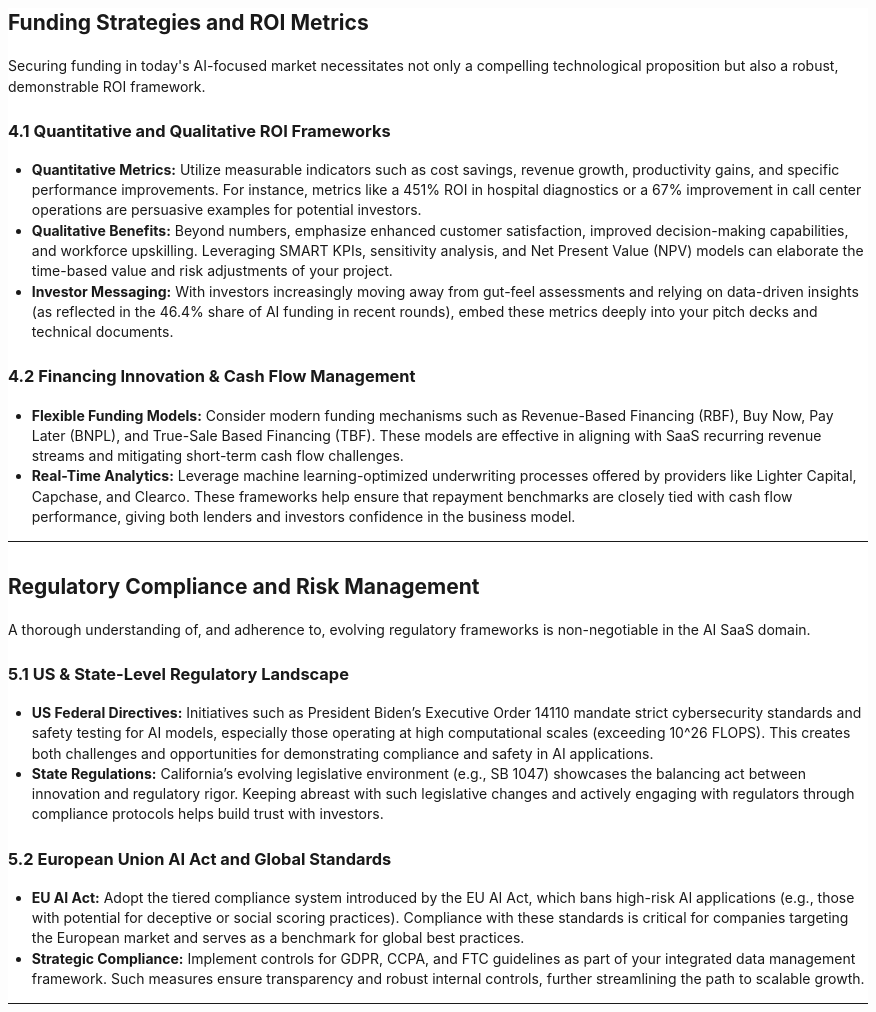 
## Funding Strategies and ROI Metrics

Securing funding in today's AI-focused market necessitates not only a compelling technological proposition but also a robust, demonstrable ROI framework.

### 4.1 Quantitative and Qualitative ROI Frameworks

- **Quantitative Metrics:** Utilize measurable indicators such as cost savings, revenue growth, productivity gains, and specific performance improvements. For instance, metrics like a 451% ROI in hospital diagnostics or a 67% improvement in call center operations are persuasive examples for potential investors.
- **Qualitative Benefits:** Beyond numbers, emphasize enhanced customer satisfaction, improved decision-making capabilities, and workforce upskilling. Leveraging SMART KPIs, sensitivity analysis, and Net Present Value (NPV) models can elaborate the time-based value and risk adjustments of your project.
- **Investor Messaging:** With investors increasingly moving away from gut-feel assessments and relying on data-driven insights (as reflected in the 46.4% share of AI funding in recent rounds), embed these metrics deeply into your pitch decks and technical documents.

### 4.2 Financing Innovation & Cash Flow Management

- **Flexible Funding Models:** Consider modern funding mechanisms such as Revenue-Based Financing (RBF), Buy Now, Pay Later (BNPL), and True-Sale Based Financing (TBF). These models are effective in aligning with SaaS recurring revenue streams and mitigating short-term cash flow challenges.
- **Real-Time Analytics:** Leverage machine learning-optimized underwriting processes offered by providers like Lighter Capital, Capchase, and Clearco. These frameworks help ensure that repayment benchmarks are closely tied with cash flow performance, giving both lenders and investors confidence in the business model.

---

## Regulatory Compliance and Risk Management

A thorough understanding of, and adherence to, evolving regulatory frameworks is non-negotiable in the AI SaaS domain.

### 5.1 US & State-Level Regulatory Landscape

- **US Federal Directives:** Initiatives such as President Biden’s Executive Order 14110 mandate strict cybersecurity standards and safety testing for AI models, especially those operating at high computational scales (exceeding 10^26 FLOPS). This creates both challenges and opportunities for demonstrating compliance and safety in AI applications.
- **State Regulations:** California’s evolving legislative environment (e.g., SB 1047) showcases the balancing act between innovation and regulatory rigor. Keeping abreast with such legislative changes and actively engaging with regulators through compliance protocols helps build trust with investors.

### 5.2 European Union AI Act and Global Standards

- **EU AI Act:** Adopt the tiered compliance system introduced by the EU AI Act, which bans high-risk AI applications (e.g., those with potential for deceptive or social scoring practices). Compliance with these standards is critical for companies targeting the European market and serves as a benchmark for global best practices.
- **Strategic Compliance:** Implement controls for GDPR, CCPA, and FTC guidelines as part of your integrated data management framework. Such measures ensure transparency and robust internal controls, further streamlining the path to scalable growth.

---